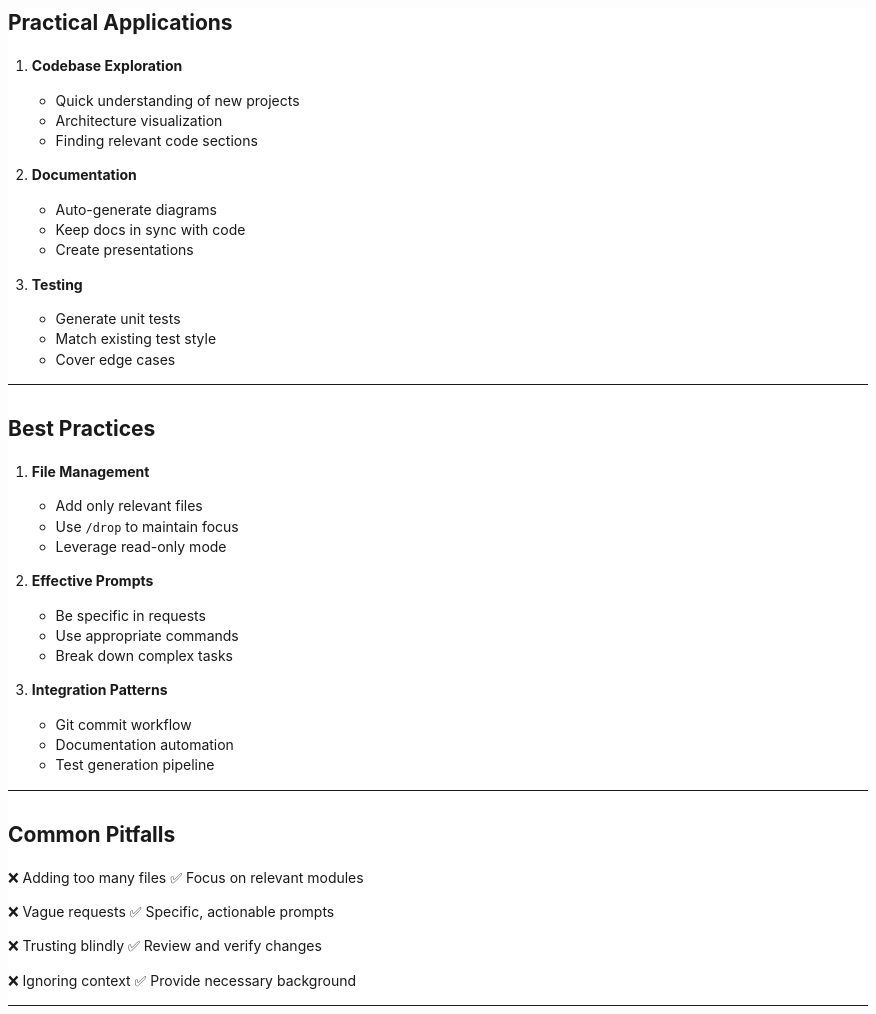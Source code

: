 

## Practical Applications

1. **Codebase Exploration**
   - Quick understanding of new projects
   - Architecture visualization
   - Finding relevant code sections

2. **Documentation**
   - Auto-generate diagrams
   - Keep docs in sync with code
   - Create presentations

3. **Testing**
   - Generate unit tests
   - Match existing test style
   - Cover edge cases

---


## Best Practices

1. **File Management**
   - Add only relevant files
   - Use `/drop` to maintain focus
   - Leverage read-only mode

2. **Effective Prompts**
   - Be specific in requests
   - Use appropriate commands
   - Break down complex tasks

3. **Integration Patterns**
   - Git commit workflow
   - Documentation automation
   - Test generation pipeline

---


## Common Pitfalls

❌ Adding too many files
✅ Focus on relevant modules

❌ Vague requests
✅ Specific, actionable prompts

❌ Trusting blindly
✅ Review and verify changes

❌ Ignoring context
✅ Provide necessary background

---